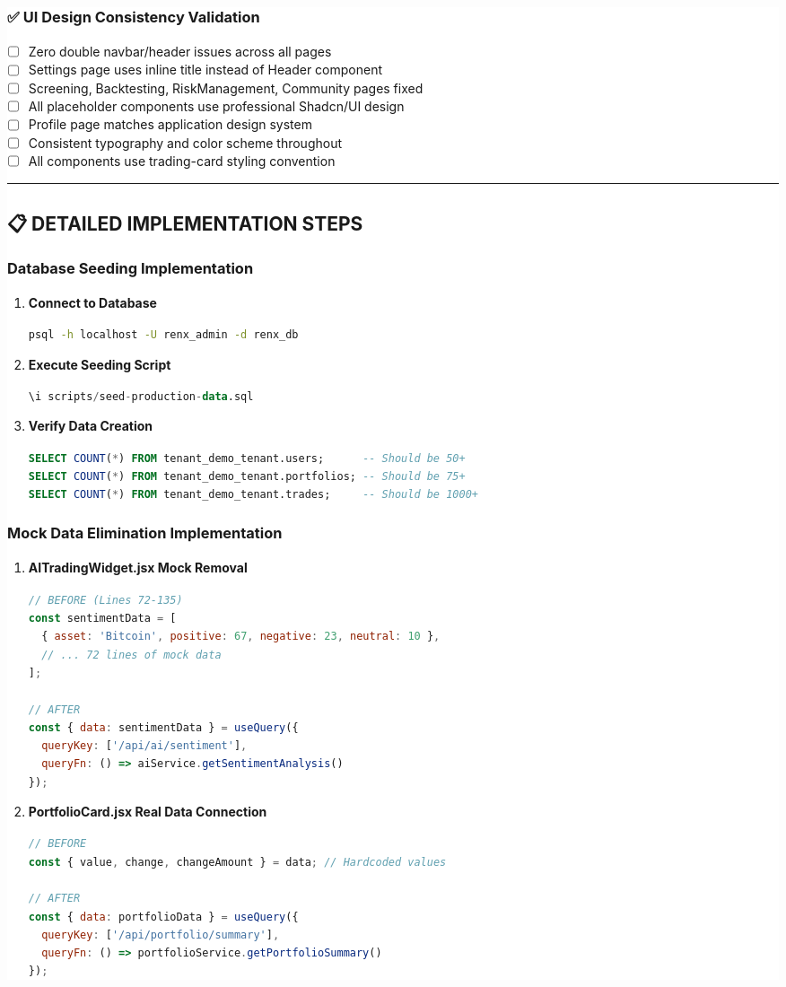 ### ✅ **UI Design Consistency Validation**
- [ ] Zero double navbar/header issues across all pages
- [ ] Settings page uses inline title instead of Header component
- [ ] Screening, Backtesting, RiskManagement, Community pages fixed
- [ ] All placeholder components use professional Shadcn/UI design
- [ ] Profile page matches application design system
- [ ] Consistent typography and color scheme throughout
- [ ] All components use trading-card styling convention

---

## 📋 DETAILED IMPLEMENTATION STEPS

### **Database Seeding Implementation**

1. **Connect to Database**
   ```bash
   psql -h localhost -U renx_admin -d renx_db
   ```

2. **Execute Seeding Script**
   ```sql
   \i scripts/seed-production-data.sql
   ```

3. **Verify Data Creation**
   ```sql
   SELECT COUNT(*) FROM tenant_demo_tenant.users;      -- Should be 50+
   SELECT COUNT(*) FROM tenant_demo_tenant.portfolios; -- Should be 75+
   SELECT COUNT(*) FROM tenant_demo_tenant.trades;     -- Should be 1000+
   ```

### **Mock Data Elimination Implementation**

1. **AITradingWidget.jsx Mock Removal**
   ```javascript
   // BEFORE (Lines 72-135)
   const sentimentData = [
     { asset: 'Bitcoin', positive: 67, negative: 23, neutral: 10 },
     // ... 72 lines of mock data
   ];
   
   // AFTER
   const { data: sentimentData } = useQuery({
     queryKey: ['/api/ai/sentiment'],
     queryFn: () => aiService.getSentimentAnalysis()
   });
   ```

2. **PortfolioCard.jsx Real Data Connection**
   ```javascript
   // BEFORE
   const { value, change, changeAmount } = data; // Hardcoded values
   
   // AFTER
   const { data: portfolioData } = useQuery({
     queryKey: ['/api/portfolio/summary'],
     queryFn: () => portfolioService.getPortfolioSummary()
   });
   ```
